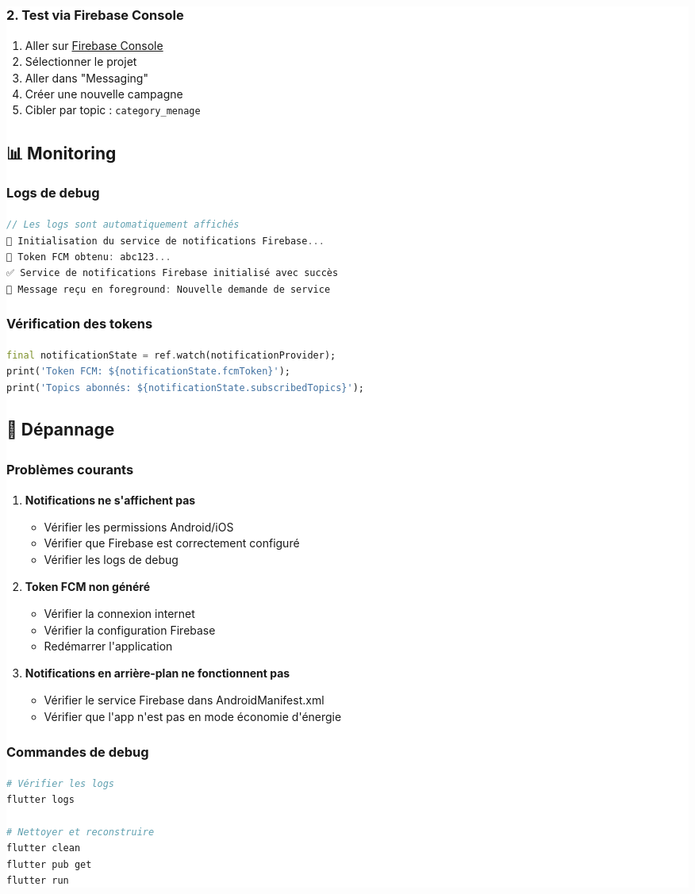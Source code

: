 ### 2. Test via Firebase Console

1. Aller sur [Firebase Console](https://console.firebase.google.com)
2. Sélectionner le projet
3. Aller dans "Messaging"
4. Créer une nouvelle campagne
5. Cibler par topic : `category_menage`

## 📊 Monitoring

### Logs de debug

```dart
// Les logs sont automatiquement affichés
🔔 Initialisation du service de notifications Firebase...
🔔 Token FCM obtenu: abc123...
✅ Service de notifications Firebase initialisé avec succès
🔔 Message reçu en foreground: Nouvelle demande de service
```

### Vérification des tokens

```dart
final notificationState = ref.watch(notificationProvider);
print('Token FCM: ${notificationState.fcmToken}');
print('Topics abonnés: ${notificationState.subscribedTopics}');
```

## 🚨 Dépannage

### Problèmes courants

1. **Notifications ne s'affichent pas**
   - Vérifier les permissions Android/iOS
   - Vérifier que Firebase est correctement configuré
   - Vérifier les logs de debug

2. **Token FCM non généré**
   - Vérifier la connexion internet
   - Vérifier la configuration Firebase
   - Redémarrer l'application

3. **Notifications en arrière-plan ne fonctionnent pas**
   - Vérifier le service Firebase dans AndroidManifest.xml
   - Vérifier que l'app n'est pas en mode économie d'énergie

### Commandes de debug

```bash
# Vérifier les logs
flutter logs

# Nettoyer et reconstruire
flutter clean
flutter pub get
flutter run
```
